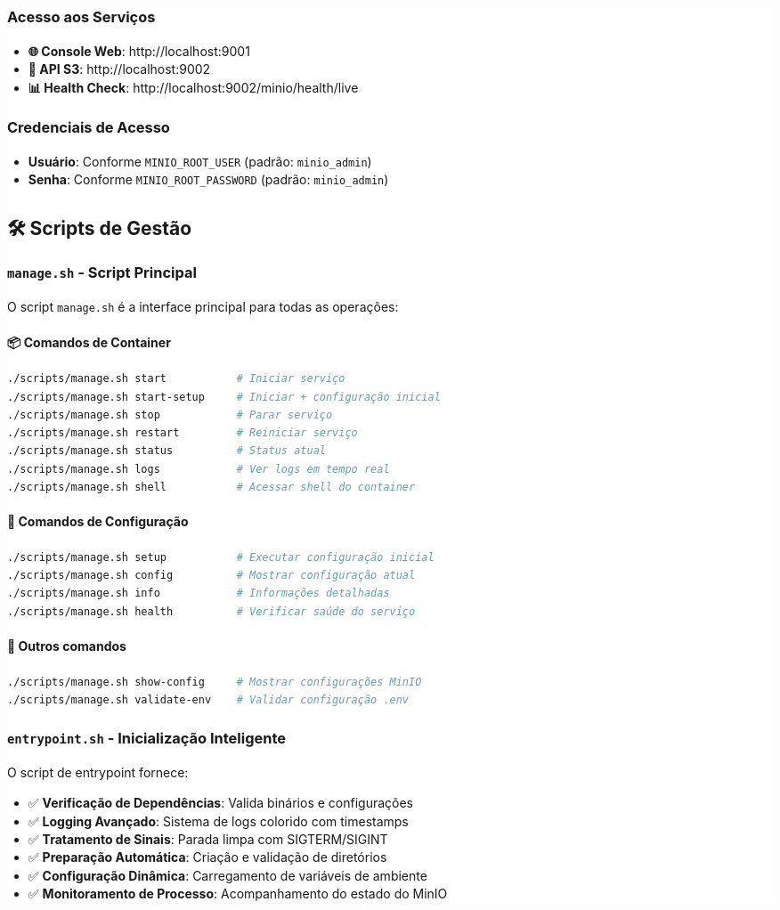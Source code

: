 ### Acesso aos Serviços

- **🌐 Console Web**: http://localhost:9001
- **🔗 API S3**: http://localhost:9002
- **📊 Health Check**: http://localhost:9002/minio/health/live

### Credenciais de Acesso

- **Usuário**: Conforme `MINIO_ROOT_USER` (padrão: `minio_admin`)
- **Senha**: Conforme `MINIO_ROOT_PASSWORD` (padrão: `minio_admin`)

## 🛠️ Scripts de Gestão

### `manage.sh` - Script Principal

O script `manage.sh` é a interface principal para todas as operações:

#### 📦 Comandos de Container
```bash
./scripts/manage.sh start           # Iniciar serviço
./scripts/manage.sh start-setup     # Iniciar + configuração inicial
./scripts/manage.sh stop            # Parar serviço
./scripts/manage.sh restart         # Reiniciar serviço
./scripts/manage.sh status          # Status atual
./scripts/manage.sh logs            # Ver logs em tempo real
./scripts/manage.sh shell           # Acessar shell do container
```

#### 🔧 Comandos de Configuração
```bash
./scripts/manage.sh setup           # Executar configuração inicial
./scripts/manage.sh config          # Mostrar configuração atual
./scripts/manage.sh info            # Informações detalhadas
./scripts/manage.sh health          # Verificar saúde do serviço
```

#### 🧪 Outros comandos 
```bash
./scripts/manage.sh show-config     # Mostrar configurações MinIO
./scripts/manage.sh validate-env    # Validar configuração .env
```

### `entrypoint.sh` - Inicialização Inteligente

O script de entrypoint fornece:

- ✅ **Verificação de Dependências**: Valida binários e configurações
- ✅ **Logging Avançado**: Sistema de logs colorido com timestamps
- ✅ **Tratamento de Sinais**: Parada limpa com SIGTERM/SIGINT
- ✅ **Preparação Automática**: Criação e validação de diretórios
- ✅ **Configuração Dinâmica**: Carregamento de variáveis de ambiente
- ✅ **Monitoramento de Processo**: Acompanhamento do estado do MinIO
